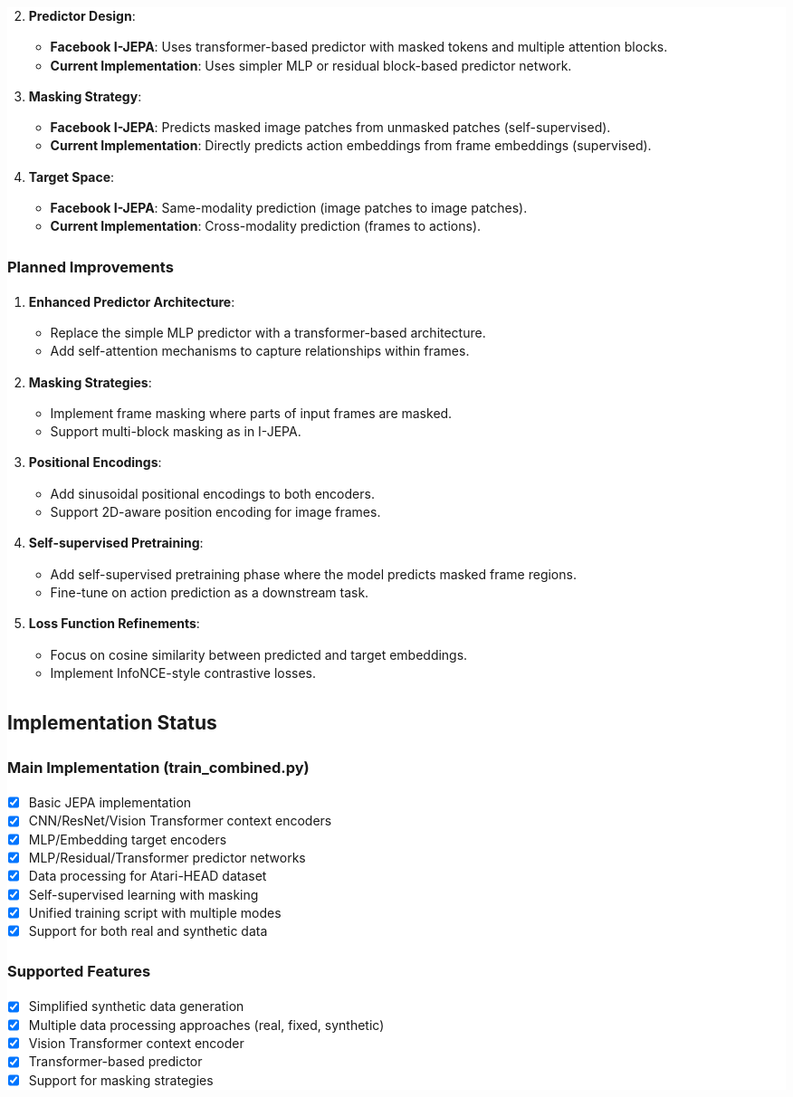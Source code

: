 2. **Predictor Design**:
   - **Facebook I-JEPA**: Uses transformer-based predictor with masked tokens and multiple attention blocks.
   - **Current Implementation**: Uses simpler MLP or residual block-based predictor network.

3. **Masking Strategy**:
   - **Facebook I-JEPA**: Predicts masked image patches from unmasked patches (self-supervised).
   - **Current Implementation**: Directly predicts action embeddings from frame embeddings (supervised).

4. **Target Space**:
   - **Facebook I-JEPA**: Same-modality prediction (image patches to image patches).
   - **Current Implementation**: Cross-modality prediction (frames to actions).

### Planned Improvements

1. **Enhanced Predictor Architecture**:
   - Replace the simple MLP predictor with a transformer-based architecture.
   - Add self-attention mechanisms to capture relationships within frames.

2. **Masking Strategies**:
   - Implement frame masking where parts of input frames are masked.
   - Support multi-block masking as in I-JEPA.

3. **Positional Encodings**:
   - Add sinusoidal positional encodings to both encoders.
   - Support 2D-aware position encoding for image frames.

4. **Self-supervised Pretraining**:
   - Add self-supervised pretraining phase where the model predicts masked frame regions.
   - Fine-tune on action prediction as a downstream task.

5. **Loss Function Refinements**:
   - Focus on cosine similarity between predicted and target embeddings.
   - Implement InfoNCE-style contrastive losses.

## Implementation Status

### Main Implementation (train_combined.py)
- [x] Basic JEPA implementation
- [x] CNN/ResNet/Vision Transformer context encoders
- [x] MLP/Embedding target encoders
- [x] MLP/Residual/Transformer predictor networks
- [x] Data processing for Atari-HEAD dataset
- [x] Self-supervised learning with masking
- [x] Unified training script with multiple modes
- [x] Support for both real and synthetic data

### Supported Features
- [x] Simplified synthetic data generation
- [x] Multiple data processing approaches (real, fixed, synthetic)
- [x] Vision Transformer context encoder
- [x] Transformer-based predictor
- [x] Support for masking strategies
